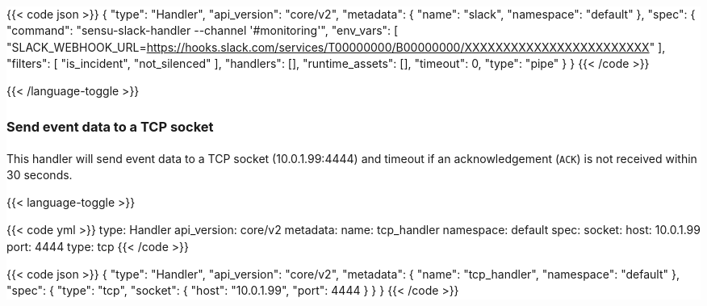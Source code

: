 
{{< code json >}}
{
  "type": "Handler",
  "api_version": "core/v2",
  "metadata": {
    "name": "slack",
    "namespace": "default"
  },
  "spec": {
    "command": "sensu-slack-handler --channel '#monitoring'",
    "env_vars": [
      "SLACK_WEBHOOK_URL=https://hooks.slack.com/services/T00000000/B00000000/XXXXXXXXXXXXXXXXXXXXXXXX"
    ],
    "filters": [
      "is_incident",
      "not_silenced"
    ],
    "handlers": [],
    "runtime_assets": [],
    "timeout": 0,
    "type": "pipe"
  }
}
{{< /code >}}

{{< /language-toggle >}}

### Send event data to a TCP socket

This handler will send event data to a TCP socket (10.0.1.99:4444) and timeout if an acknowledgement (`ACK`) is not received within 30 seconds.

{{< language-toggle >}}

{{< code yml >}}
type: Handler
api_version: core/v2
metadata:
  name: tcp_handler
  namespace: default
spec:
  socket:
    host: 10.0.1.99
    port: 4444
  type: tcp
{{< /code >}}

{{< code json >}}
{
  "type": "Handler",
  "api_version": "core/v2",
  "metadata": {
    "name": "tcp_handler",
    "namespace": "default"
  },
  "spec": {
    "type": "tcp",
    "socket": {
      "host": "10.0.1.99",
      "port": 4444
    }
  }
}
{{< /code >}}
